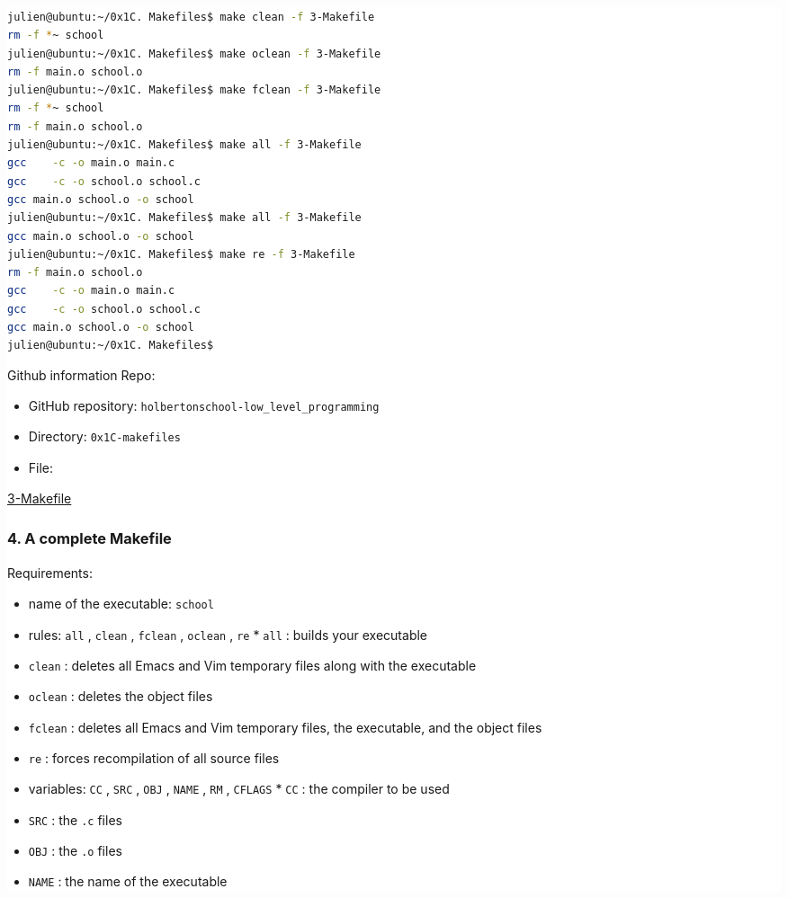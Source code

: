 ```bash
julien@ubuntu:~/0x1C. Makefiles$ make clean -f 3-Makefile 
rm -f *~ school
julien@ubuntu:~/0x1C. Makefiles$ make oclean -f 3-Makefile 
rm -f main.o school.o
julien@ubuntu:~/0x1C. Makefiles$ make fclean -f 3-Makefile 
rm -f *~ school
rm -f main.o school.o
julien@ubuntu:~/0x1C. Makefiles$ make all -f 3-Makefile
gcc    -c -o main.o main.c
gcc    -c -o school.o school.c
gcc main.o school.o -o school
julien@ubuntu:~/0x1C. Makefiles$ make all -f 3-Makefile
gcc main.o school.o -o school
julien@ubuntu:~/0x1C. Makefiles$ make re -f 3-Makefile
rm -f main.o school.o
gcc    -c -o main.o main.c
gcc    -c -o school.o school.c
gcc main.o school.o -o school
julien@ubuntu:~/0x1C. Makefiles$ 

```

Github information Repo:

* GitHub repository:  ` holbertonschool-low_level_programming ` 

* Directory:  ` 0x1C-makefiles `

* File:  

[3-Makefile]() 
 
### 4. A complete Makefile

Requirements:

* name of the executable:  ` school ` 

* rules:  ` all ` ,  ` clean ` ,  ` fclean ` ,  ` oclean ` ,  ` re ` *  ` all ` : builds your executable

*  ` clean ` : deletes all Emacs and Vim temporary files along with the executable

*  ` oclean ` : deletes the object files

*  ` fclean ` : deletes all Emacs and Vim temporary files, the executable, and the object files

*  ` re ` : forces recompilation of all source files

* variables:  ` CC ` ,  ` SRC ` ,  ` OBJ ` ,  ` NAME ` ,  ` RM ` ,  ` CFLAGS ` *  ` CC ` : the compiler to be used

*  ` SRC ` : the  ` .c `  files

*  ` OBJ ` : the  ` .o `  files

*  ` NAME ` : the name of the executable
